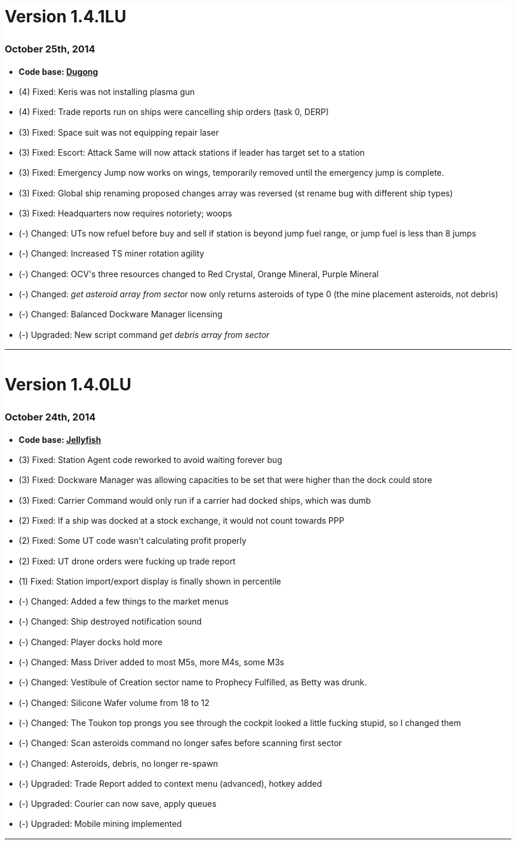 
# Version 1.4.1LU #
### October 25th, 2014 ###
  * **Code base: [Dugong](http://en.wikipedia.org/wiki/Dugong)**

  * (4) Fixed: Keris was not installing plasma gun
  * (4) Fixed: Trade reports run on ships were cancelling ship orders (task 0, DERP)
  * (3) Fixed: Space suit was not equipping repair laser
  * (3) Fixed: Escort: Attack Same will now attack stations if leader has target set to a station
  * (3) Fixed: Emergency Jump now works on wings, temporarily removed until the emergency jump is complete.
  * (3) Fixed: Global ship renaming proposed changes array was reversed (st rename bug with different ship types)
  * (3) Fixed: Headquarters now requires notoriety; woops
  * (-) Changed: UTs now refuel before buy and sell if station is beyond jump fuel range, or jump fuel is less than 8 jumps
  * (-) Changed: Increased TS miner rotation agility
  * (-) Changed: OCV's three resources changed to Red Crystal, Orange Mineral, Purple Mineral
  * (-) Changed:  _get asteroid array from sector_ now only returns asteroids of type 0 (the mine placement asteroids, not debris)
  * (-) Changed: Balanced Dockware Manager licensing
  * (-) Upgraded:  New script command _get debris array from sector_

---

# Version 1.4.0LU #
### October 24th, 2014 ###
  * **Code base: [Jellyfish](http://en.wikipedia.org/wiki/Jellyfish)**

  * (3) Fixed:  Station Agent code reworked to avoid waiting forever bug
  * (3) Fixed:  Dockware Manager was allowing capacities to be set that were higher than the dock could store
  * (3) Fixed:  Carrier Command would only run if a carrier had docked ships, which was dumb
  * (2) Fixed:  If a ship was docked at a stock exchange, it would not count towards PPP
  * (2) Fixed:  Some UT code wasn't calculating profit properly
  * (2) Fixed:  UT drone orders were fucking up trade report
  * (1) Fixed:  Station import/export display is finally shown in percentile
  * (-) Changed:  Added a few things to the market menus
  * (-) Changed:  Ship destroyed notification sound
  * (-) Changed:  Player docks hold more
  * (-) Changed:  Mass Driver added to most M5s, more M4s, some M3s
  * (-) Changed:  Vestibule of Creation sector name to Prophecy Fulfilled, as Betty was drunk.
  * (-) Changed:  Silicone Wafer volume from 18 to 12
  * (-) Changed:  The Toukon top prongs you see through the cockpit looked a little fucking stupid, so I changed them
  * (-) Changed:  Scan asteroids command no longer safes before scanning first sector
  * (-) Changed:  Asteroids, debris, no longer re-spawn
  * (-) Upgraded:  Trade Report added to context menu (advanced), hotkey added
  * (-) Upgraded:  Courier can now save, apply queues
  * (-) Upgraded:  Mobile mining implemented

---